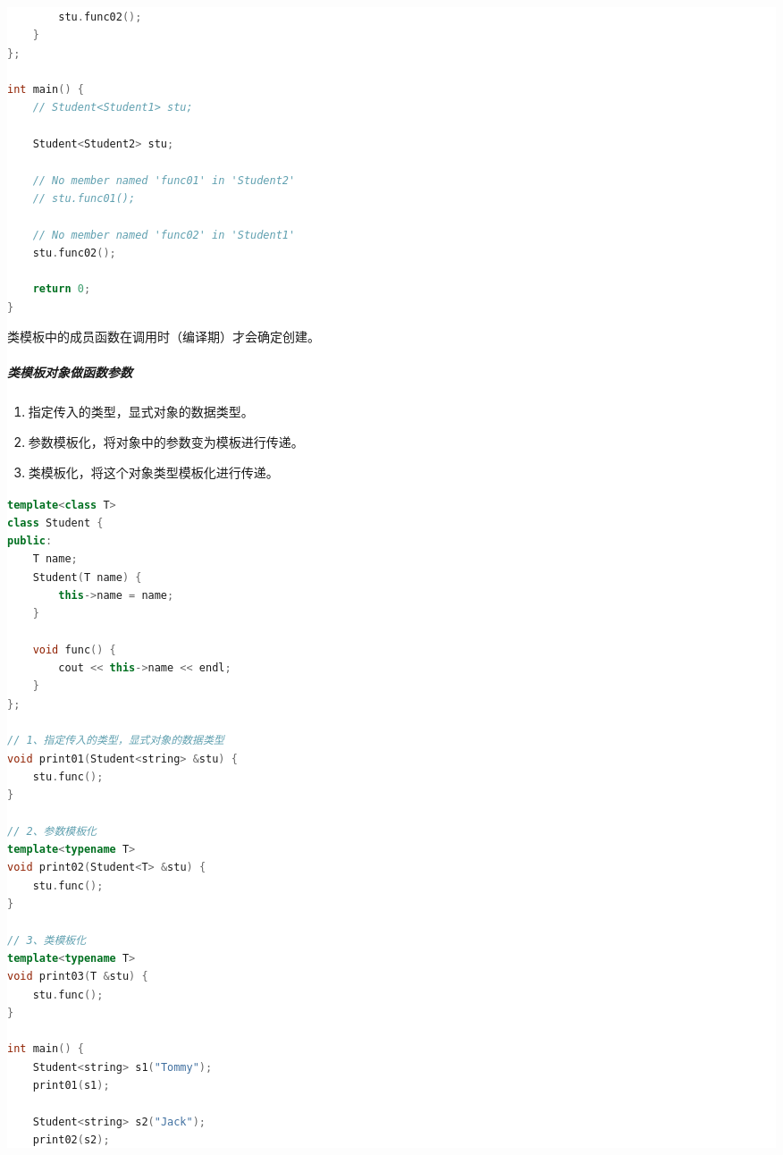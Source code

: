 ```c++
        stu.func02();
    }
};

int main() {
    // Student<Student1> stu;
    
    Student<Student2> stu;
    
    // No member named 'func01' in 'Student2'
    // stu.func01();
    
    // No member named 'func02' in 'Student1'
    stu.func02();

    return 0;
}
```

类模板中的成员函数在调用时（编译期）才会确定创建。

##### 类模板对象做函数参数

1. 指定传入的类型，显式对象的数据类型。

2. 参数模板化，将对象中的参数变为模板进行传递。

3. 类模板化，将这个对象类型模板化进行传递。

```c++
template<class T>
class Student {
public:
    T name;
    Student(T name) {
        this->name = name;
    }

    void func() {
        cout << this->name << endl;
    }
};

// 1、指定传入的类型，显式对象的数据类型
void print01(Student<string> &stu) {
    stu.func();
}

// 2、参数模板化
template<typename T>
void print02(Student<T> &stu) {
    stu.func();
}

// 3、类模板化
template<typename T>
void print03(T &stu) {
    stu.func();
}

int main() {
    Student<string> s1("Tommy");
    print01(s1);

    Student<string> s2("Jack");
    print02(s2);
```
